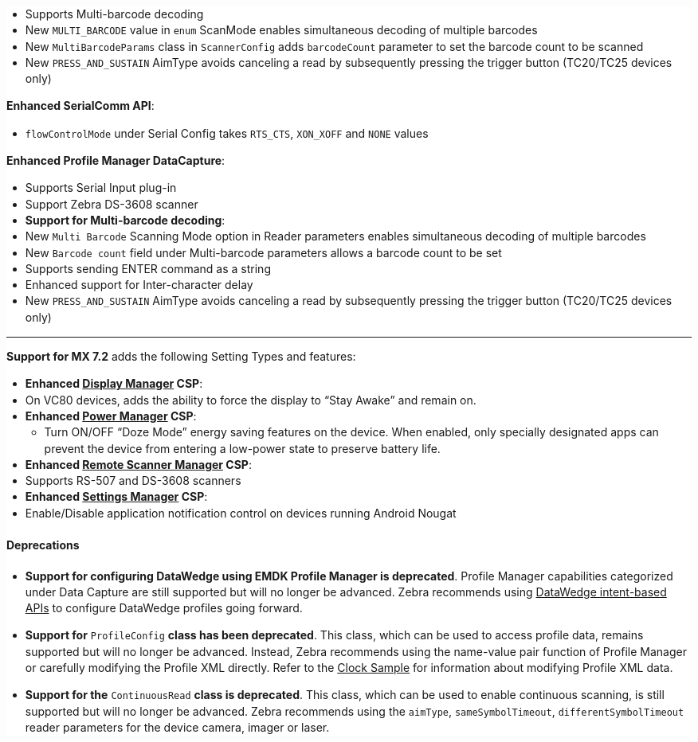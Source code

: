 * Supports Multi-barcode decoding
* New `MULTI_BARCODE` value in `enum` ScanMode enables simultaneous decoding of multiple barcodes
* New `MultiBarcodeParams` class in `ScannerConfig` adds `barcodeCount` parameter to set the barcode count to be scanned
* New `PRESS_AND_SUSTAIN` AimType avoids canceling a read by subsequently pressing the trigger button (TC20/TC25 devices only)

**Enhanced SerialComm API**:

* `flowControlMode` under Serial Config takes `RTS_CTS`, `XON_XOFF` and `NONE` values

**Enhanced Profile Manager DataCapture**: 

* Supports Serial Input plug-in
* Support Zebra DS-3608 scanner
* **Support for Multi-barcode decoding**:
 * New `Multi Barcode` Scanning Mode option in Reader parameters enables simultaneous decoding of multiple barcodes
 * New `Barcode count` field under Multi-barcode parameters allows a barcode count to be set
* Supports sending ENTER command as a string
* Enhanced support for Inter-character delay
* New `PRESS_AND_SUSTAIN` AimType avoids canceling a read by subsequently pressing the trigger button (TC20/TC25 devices only)

-----

**Support for MX 7.2** adds the following Setting Types and features:

* **Enhanced [Display Manager](../csp/display) CSP**:
 * On VC80 devices, adds the ability to force the display to “Stay Awake” and remain on.
* **Enhanced [Power Manager](../csp/power) CSP**:
    * Turn ON/OFF “Doze Mode” energy saving features on the device. When enabled, only specially designated apps can prevent the device from entering a low-power state to preserve battery life. 
* **Enhanced [Remote Scanner Manager](../csp/rsm) CSP**:
 * Supports RS-507 and DS-3608 scanners
* **Enhanced [Settings Manager](../csp/settingsmgr) CSP**:
 * Enable/Disable application notification control on devices running Android Nougat



#### Deprecations

* **Support for configuring DataWedge using EMDK Profile Manager is deprecated**. Profile Manager capabilities categorized under Data Capture are still supported but will no longer be advanced. Zebra recommends using [DataWedge intent-based APIs](/datawedge) to configure DataWedge profiles going forward.

* **Support for** `ProfileConfig` **class has been deprecated**. This class, which can be used to access profile data, remains supported but will no longer be advanced. Instead, Zebra recommends using the name-value pair function of Profile Manager or carefully modifying the Profile XML directly. Refer to the [Clock Sample](../../samples/clock) for information about modifying Profile XML data.

* **Support for the** `ContinuousRead` **class is deprecated**. This class, which can be used to enable continuous scanning, is still supported but will no longer be advanced. Zebra recommends using the `aimType`, `sameSymbolTimeout`, `differentSymbolTimeout` reader parameters for the device camera, imager or laser.
